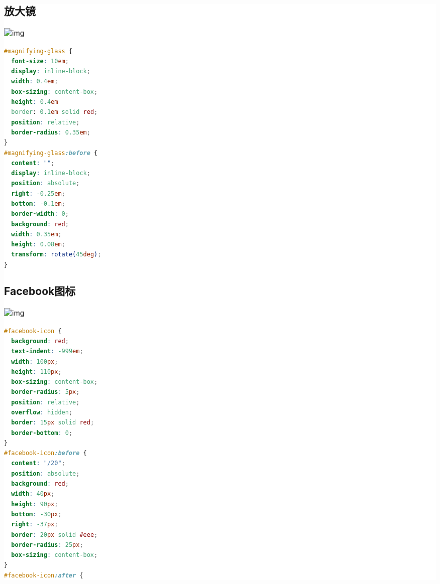 ```css
```



## 放大镜

![img](https://pic2.zhimg.com/80/v2-6e56d35097a503b4cd1f0d7a1346277f_1440w.webp)

```css
#magnifying-glass {
  font-size: 10em;
  display: inline-block;
  width: 0.4em;
  box-sizing: content-box;
  height: 0.4em
  border: 0.1em solid red;
  position: relative;
  border-radius: 0.35em;
}
#magnifying-glass:before {
  content: "";
  display: inline-block;
  position: absolute;
  right: -0.25em;
  bottom: -0.1em;
  border-width: 0;
  background: red;
  width: 0.35em;
  height: 0.08em;
  transform: rotate(45deg);
}
```



## Facebook图标

![img](https://pic1.zhimg.com/80/v2-54c3e422b4613213372a951bd04ed168_1440w.webp)

```css
#facebook-icon {
  background: red;
  text-indent: -999em;
  width: 100px;
  height: 110px;
  box-sizing: content-box;
  border-radius: 5px;
  position: relative;
  overflow: hidden;
  border: 15px solid red;
  border-bottom: 0;
}
#facebook-icon:before {
  content: "/20";
  position: absolute;
  background: red;
  width: 40px;
  height: 90px;
  bottom: -30px;
  right: -37px;
  border: 20px solid #eee;
  border-radius: 25px;
  box-sizing: content-box;
}
#facebook-icon:after {
```